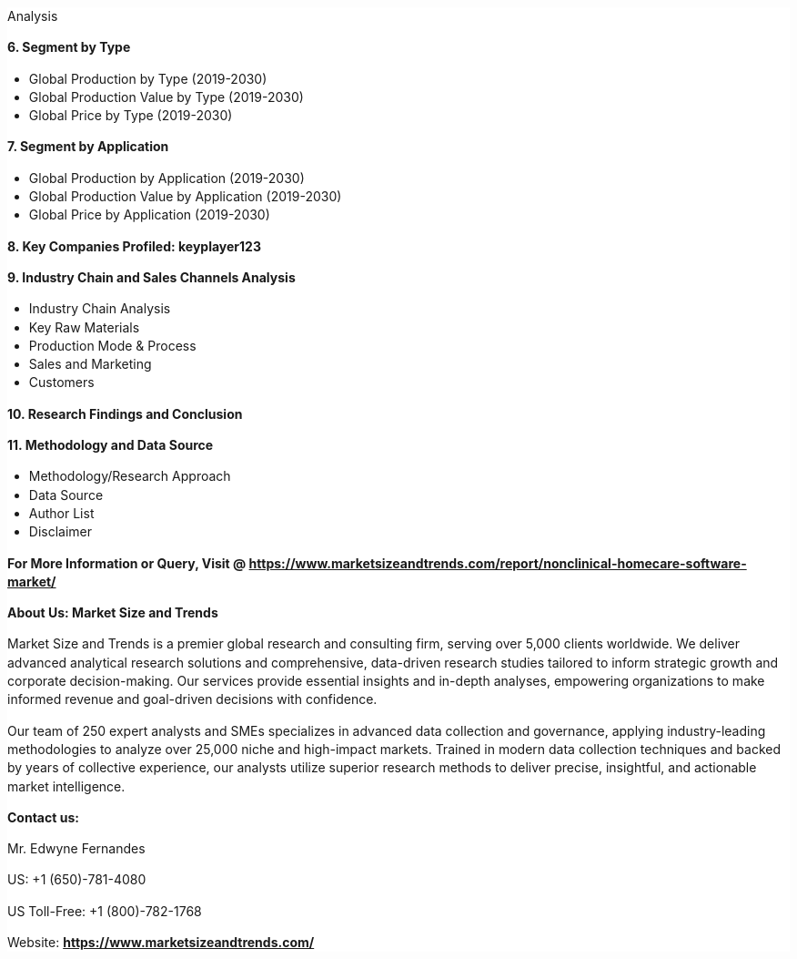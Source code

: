 Analysis&nbsp;</li></ul><p><strong>6. Segment by Type</strong></p><ul><li>Global Production by Type (2019-2030)</li><li>Global Production Value by Type (2019-2030)</li><li>Global Price by Type (2019-2030)</li></ul><p><strong>7. Segment by Application</strong></p><ul><li>Global Production by Application (2019-2030)</li><li>Global Production Value by Application (2019-2030)</li><li>Global Price by Application (2019-2030)</li></ul><p><strong>8. Key Companies Profiled: keyplayer123</strong></p><p><strong>9. Industry Chain and Sales Channels Analysis</strong></p><ul><li>Industry Chain Analysis</li><li>Key Raw Materials</li><li>Production Mode &amp; Process</li><li>Sales and Marketing</li><li>Customers</li></ul><p><strong>10. Research Findings and Conclusion</strong></p><p><strong>11. Methodology and Data Source</strong></p><ul><li>Methodology/Research Approach</li><li>Data Source</li><li>Author List</li><li>Disclaimer</li></ul></p><p><strong>For More Information or Query, Visit @ <a href="https://www.marketsizeandtrends.com/report/nonclinical-homecare-software-market/">https://www.marketsizeandtrends.com/report/nonclinical-homecare-software-market/</a></strong></p><p><strong>About Us: Market Size and Trends</strong></p><p>Market Size and Trends is a premier global research and consulting firm, serving over 5,000 clients worldwide. We deliver advanced analytical research solutions and comprehensive, data-driven research studies tailored to inform strategic growth and corporate decision-making. Our services provide essential insights and in-depth analyses, empowering organizations to make informed revenue and goal-driven decisions with confidence.</p><p>Our team of 250 expert analysts and SMEs specializes in advanced data collection and governance, applying industry-leading methodologies to analyze over 25,000 niche and high-impact markets. Trained in modern data collection techniques and backed by years of collective experience, our analysts utilize superior research methods to deliver precise, insightful, and actionable market intelligence.</p><p><strong>Contact us:</strong></p><p>Mr. Edwyne Fernandes</p><p>US: +1 (650)-781-4080</p><p>US Toll-Free: +1 (800)-782-1768</p><p>Website: <strong><a href="https://www.marketsizeandtrends.com/">https://www.marketsizeandtrends.com/</a></strong></p>
